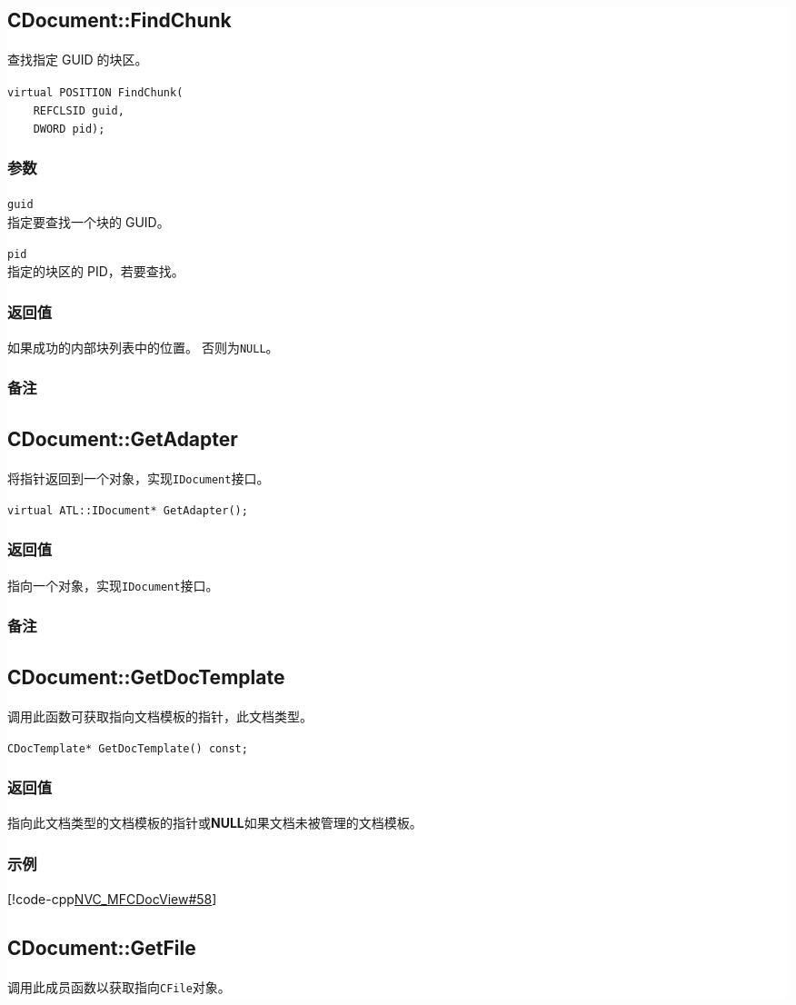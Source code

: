 ##  <a name="findchunk"></a>  CDocument::FindChunk  
 查找指定 GUID 的块区。  
  
```  
virtual POSITION FindChunk(
    REFCLSID guid,  
    DWORD pid);
```  
  
### <a name="parameters"></a>参数  
 `guid`  
 指定要查找一个块的 GUID。  
  
 `pid`  
 指定的块区的 PID，若要查找。  
  
### <a name="return-value"></a>返回值  
 如果成功的内部块列表中的位置。 否则为`NULL`。  
  
### <a name="remarks"></a>备注  
  
##  <a name="getadapter"></a>  CDocument::GetAdapter  
 将指针返回到一个对象，实现`IDocument`接口。  
  
```  
virtual ATL::IDocument* GetAdapter();
```  
  
### <a name="return-value"></a>返回值  
 指向一个对象，实现`IDocument`接口。  
  
### <a name="remarks"></a>备注  
  
##  <a name="getdoctemplate"></a>  CDocument::GetDocTemplate  
 调用此函数可获取指向文档模板的指针，此文档类型。  
  
```  
CDocTemplate* GetDocTemplate() const;  
```  
  
### <a name="return-value"></a>返回值  
 指向此文档类型的文档模板的指针或**NULL**如果文档未被管理的文档模板。  
  
### <a name="example"></a>示例  
 [!code-cpp[NVC_MFCDocView#58](../../mfc/codesnippet/cpp/cdocument-class_3.cpp)]  
  
##  <a name="getfile"></a>  CDocument::GetFile  
 调用此成员函数以获取指向`CFile`对象。  
  